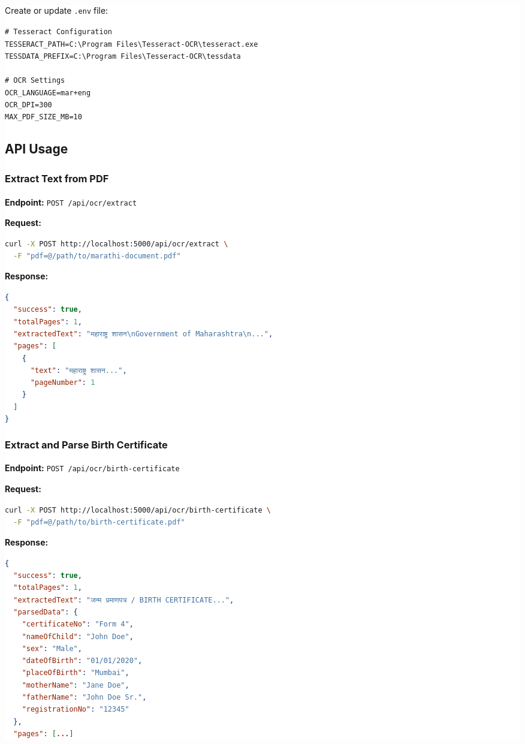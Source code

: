 Create or update `.env` file:

```env
# Tesseract Configuration
TESSERACT_PATH=C:\Program Files\Tesseract-OCR\tesseract.exe
TESSDATA_PREFIX=C:\Program Files\Tesseract-OCR\tessdata

# OCR Settings
OCR_LANGUAGE=mar+eng
OCR_DPI=300
MAX_PDF_SIZE_MB=10
```

## API Usage

### Extract Text from PDF

**Endpoint:** `POST /api/ocr/extract`

**Request:**
```bash
curl -X POST http://localhost:5000/api/ocr/extract \
  -F "pdf=@/path/to/marathi-document.pdf"
```

**Response:**
```json
{
  "success": true,
  "totalPages": 1,
  "extractedText": "महाराष्ट्र शासन\nGovernment of Maharashtra\n...",
  "pages": [
    {
      "text": "महाराष्ट्र शासन...",
      "pageNumber": 1
    }
  ]
}
```

### Extract and Parse Birth Certificate

**Endpoint:** `POST /api/ocr/birth-certificate`

**Request:**
```bash
curl -X POST http://localhost:5000/api/ocr/birth-certificate \
  -F "pdf=@/path/to/birth-certificate.pdf"
```

**Response:**
```json
{
  "success": true,
  "totalPages": 1,
  "extractedText": "जन्म प्रमाणपत्र / BIRTH CERTIFICATE...",
  "parsedData": {
    "certificateNo": "Form 4",
    "nameOfChild": "John Doe",
    "sex": "Male",
    "dateOfBirth": "01/01/2020",
    "placeOfBirth": "Mumbai",
    "motherName": "Jane Doe",
    "fatherName": "John Doe Sr.",
    "registrationNo": "12345"
  },
  "pages": [...]
```